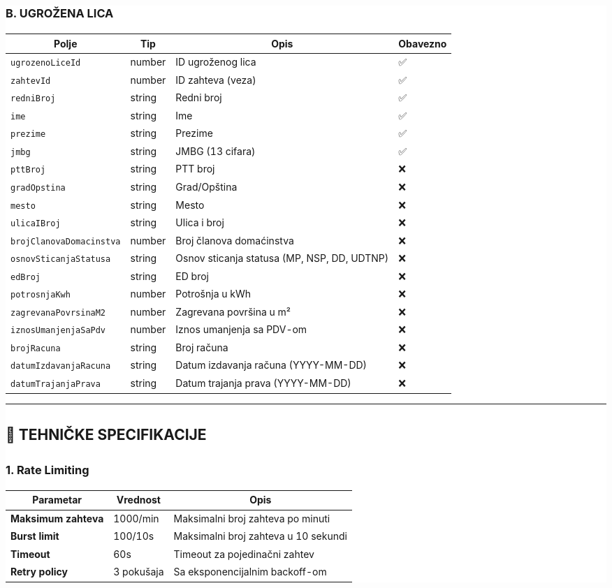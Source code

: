 ### **B. UGROŽENA LICA**
| Polje | Tip | Opis | Obavezno |
|-------|-----|------|----------|
| `ugrozenoLiceId` | number | ID ugroženog lica | ✅ |
| `zahtevId` | number | ID zahteva (veza) | ✅ |
| `redniBroj` | string | Redni broj | ✅ |
| `ime` | string | Ime | ✅ |
| `prezime` | string | Prezime | ✅ |
| `jmbg` | string | JMBG (13 cifara) | ✅ |
| `pttBroj` | string | PTT broj | ❌ |
| `gradOpstina` | string | Grad/Opština | ❌ |
| `mesto` | string | Mesto | ❌ |
| `ulicaIBroj` | string | Ulica i broj | ❌ |
| `brojClanovaDomacinstva` | number | Broj članova domaćinstva | ❌ |
| `osnovSticanjaStatusa` | string | Osnov sticanja statusa (MP, NSP, DD, UDTNP) | ❌ |
| `edBroj` | string | ED broj | ❌ |
| `potrosnjaKwh` | number | Potrošnja u kWh | ❌ |
| `zagrevanaPovrsinaM2` | number | Zagrevana površina u m² | ❌ |
| `iznosUmanjenjaSaPdv` | number | Iznos umanjenja sa PDV-om | ❌ |
| `brojRacuna` | string | Broj računa | ❌ |
| `datumIzdavanjaRacuna` | string | Datum izdavanja računa (YYYY-MM-DD) | ❌ |
| `datumTrajanjaPrava` | string | Datum trajanja prava (YYYY-MM-DD) | ❌ |

---

## 🔧 TEHNIČKE SPECIFIKACIJE

### **1. Rate Limiting**
| Parametar | Vrednost | Opis |
|-----------|----------|------|
| **Maksimum zahteva** | 1000/min | Maksimalni broj zahteva po minuti |
| **Burst limit** | 100/10s | Maksimalni broj zahteva u 10 sekundi |
| **Timeout** | 60s | Timeout za pojedinačni zahtev |
| **Retry policy** | 3 pokušaja | Sa eksponencijalnim backoff-om |
